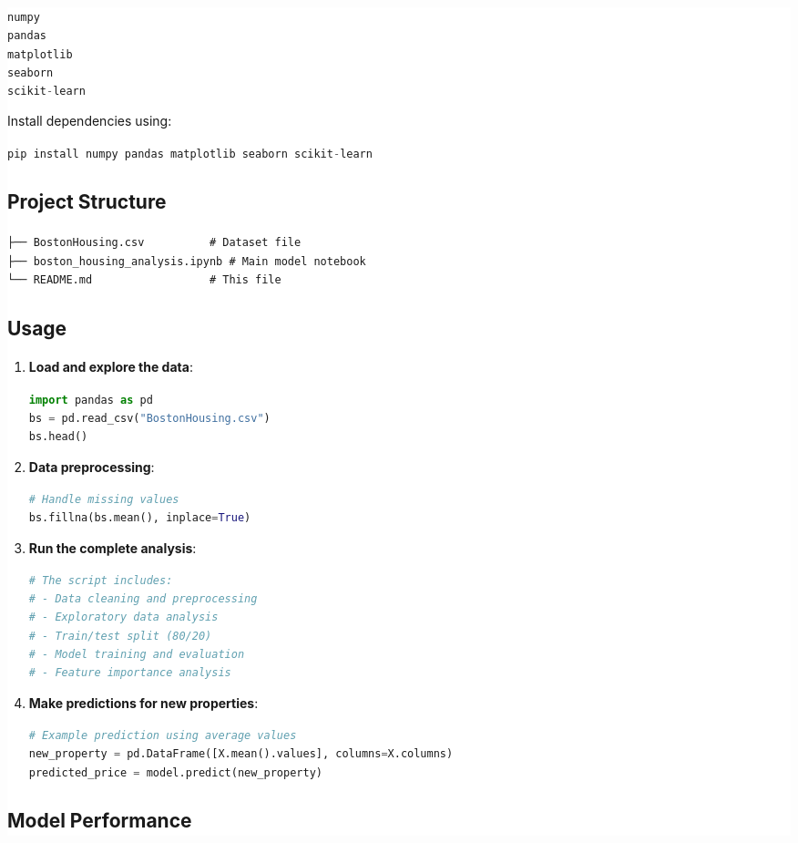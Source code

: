 ```python
numpy
pandas
matplotlib
seaborn
scikit-learn
```

Install dependencies using:
```python
pip install numpy pandas matplotlib seaborn scikit-learn
```

## Project Structure

```
├── BostonHousing.csv          # Dataset file
├── boston_housing_analysis.ipynb # Main model notebook
└── README.md                  # This file
```

## Usage

1. **Load and explore the data**:
   ```python
   import pandas as pd
   bs = pd.read_csv("BostonHousing.csv")
   bs.head()
   ```

2. **Data preprocessing**:
   ```python
   # Handle missing values
   bs.fillna(bs.mean(), inplace=True)
   ```

3. **Run the complete analysis**:
   ```python
   # The script includes:
   # - Data cleaning and preprocessing
   # - Exploratory data analysis
   # - Train/test split (80/20)
   # - Model training and evaluation
   # - Feature importance analysis
   ```

4. **Make predictions for new properties**:
   ```python
   # Example prediction using average values
   new_property = pd.DataFrame([X.mean().values], columns=X.columns)
   predicted_price = model.predict(new_property)
   ```

## Model Performance
